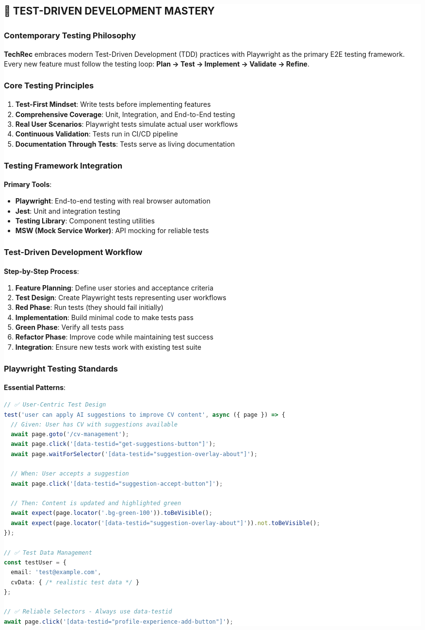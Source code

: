 
## 🧪 TEST-DRIVEN DEVELOPMENT MASTERY

### Contemporary Testing Philosophy
**TechRec** embraces modern Test-Driven Development (TDD) practices with Playwright as the primary E2E testing framework. Every new feature must follow the testing loop: **Plan → Test → Implement → Validate → Refine**.

### Core Testing Principles
1. **Test-First Mindset**: Write tests before implementing features
2. **Comprehensive Coverage**: Unit, Integration, and End-to-End testing
3. **Real User Scenarios**: Playwright tests simulate actual user workflows  
4. **Continuous Validation**: Tests run in CI/CD pipeline
5. **Documentation Through Tests**: Tests serve as living documentation

### Testing Framework Integration
**Primary Tools**:
- **Playwright**: End-to-end testing with real browser automation
- **Jest**: Unit and integration testing
- **Testing Library**: Component testing utilities
- **MSW (Mock Service Worker)**: API mocking for reliable tests

### Test-Driven Development Workflow
**Step-by-Step Process**:
1. **Feature Planning**: Define user stories and acceptance criteria
2. **Test Design**: Create Playwright tests representing user workflows
3. **Red Phase**: Run tests (they should fail initially)
4. **Implementation**: Build minimal code to make tests pass
5. **Green Phase**: Verify all tests pass
6. **Refactor Phase**: Improve code while maintaining test success
7. **Integration**: Ensure new tests work with existing test suite

### Playwright Testing Standards
**Essential Patterns**:
```typescript
// ✅ User-Centric Test Design
test('user can apply AI suggestions to improve CV content', async ({ page }) => {
  // Given: User has CV with suggestions available
  await page.goto('/cv-management');
  await page.click('[data-testid="get-suggestions-button"]');
  await page.waitForSelector('[data-testid="suggestion-overlay-about"]');
  
  // When: User accepts a suggestion
  await page.click('[data-testid="suggestion-accept-button"]');
  
  // Then: Content is updated and highlighted green
  await expect(page.locator('.bg-green-100')).toBeVisible();
  await expect(page.locator('[data-testid="suggestion-overlay-about"]')).not.toBeVisible();
});

// ✅ Test Data Management
const testUser = {
  email: 'test@example.com',
  cvData: { /* realistic test data */ }
};

// ✅ Reliable Selectors - Always use data-testid
await page.click('[data-testid="profile-experience-add-button"]');
```
